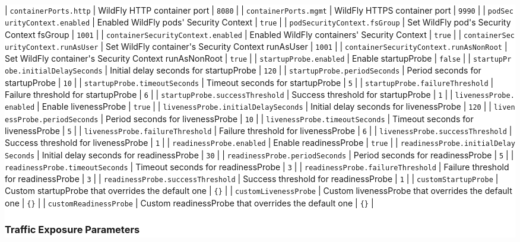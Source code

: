 | `containerPorts.http`                   | WildFly HTTP container port                                                               | `8080`          |
| `containerPorts.mgmt`                   | WildFly HTTPS container port                                                              | `9990`          |
| `podSecurityContext.enabled`            | Enabled WildFly pods' Security Context                                                    | `true`          |
| `podSecurityContext.fsGroup`            | Set WildFly pod's Security Context fsGroup                                                | `1001`          |
| `containerSecurityContext.enabled`      | Enabled WildFly containers' Security Context                                              | `true`          |
| `containerSecurityContext.runAsUser`    | Set WildFly container's Security Context runAsUser                                        | `1001`          |
| `containerSecurityContext.runAsNonRoot` | Set WildFly container's Security Context runAsNonRoot                                     | `true`          |
| `startupProbe.enabled`                  | Enable startupProbe                                                                       | `false`         |
| `startupProbe.initialDelaySeconds`      | Initial delay seconds for startupProbe                                                    | `120`           |
| `startupProbe.periodSeconds`            | Period seconds for startupProbe                                                           | `10`            |
| `startupProbe.timeoutSeconds`           | Timeout seconds for startupProbe                                                          | `5`             |
| `startupProbe.failureThreshold`         | Failure threshold for startupProbe                                                        | `6`             |
| `startupProbe.successThreshold`         | Success threshold for startupProbe                                                        | `1`             |
| `livenessProbe.enabled`                 | Enable livenessProbe                                                                      | `true`          |
| `livenessProbe.initialDelaySeconds`     | Initial delay seconds for livenessProbe                                                   | `120`           |
| `livenessProbe.periodSeconds`           | Period seconds for livenessProbe                                                          | `10`            |
| `livenessProbe.timeoutSeconds`          | Timeout seconds for livenessProbe                                                         | `5`             |
| `livenessProbe.failureThreshold`        | Failure threshold for livenessProbe                                                       | `6`             |
| `livenessProbe.successThreshold`        | Success threshold for livenessProbe                                                       | `1`             |
| `readinessProbe.enabled`                | Enable readinessProbe                                                                     | `true`          |
| `readinessProbe.initialDelaySeconds`    | Initial delay seconds for readinessProbe                                                  | `30`            |
| `readinessProbe.periodSeconds`          | Period seconds for readinessProbe                                                         | `5`             |
| `readinessProbe.timeoutSeconds`         | Timeout seconds for readinessProbe                                                        | `3`             |
| `readinessProbe.failureThreshold`       | Failure threshold for readinessProbe                                                      | `3`             |
| `readinessProbe.successThreshold`       | Success threshold for readinessProbe                                                      | `1`             |
| `customStartupProbe`                    | Custom startupProbe that overrides the default one                                        | `{}`            |
| `customLivenessProbe`                   | Custom livenessProbe that overrides the default one                                       | `{}`            |
| `customReadinessProbe`                  | Custom readinessProbe that overrides the default one                                      | `{}`            |


### Traffic Exposure Parameters
